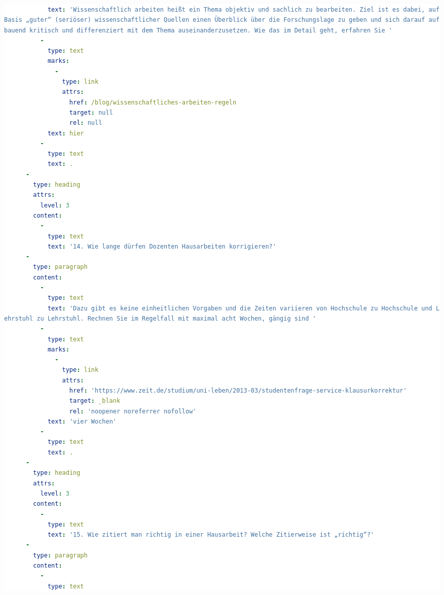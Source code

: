 ```yaml
            text: 'Wissenschaftlich arbeiten heißt ein Thema objektiv und sachlich zu bearbeiten. Ziel ist es dabei, auf Basis „guter“ (seriöser) wissenschaftlicher Quellen einen Überblick über die Forschungslage zu geben und sich darauf aufbauend kritisch und differenziert mit dem Thema auseinanderzusetzen. Wie das im Detail geht, erfahren Sie '
          -
            type: text
            marks:
              -
                type: link
                attrs:
                  href: /blog/wissenschaftliches-arbeiten-regeln
                  target: null
                  rel: null
            text: hier
          -
            type: text
            text: .
      -
        type: heading
        attrs:
          level: 3
        content:
          -
            type: text
            text: '14. Wie lange dürfen Dozenten Hausarbeiten korrigieren?'
      -
        type: paragraph
        content:
          -
            type: text
            text: 'Dazu gibt es keine einheitlichen Vorgaben und die Zeiten variieren von Hochschule zu Hochschule und Lehrstuhl zu Lehrstuhl. Rechnen Sie im Regelfall mit maximal acht Wochen, gängig sind '
          -
            type: text
            marks:
              -
                type: link
                attrs:
                  href: 'https://www.zeit.de/studium/uni-leben/2013-03/studentenfrage-service-klausurkorrektur'
                  target: _blank
                  rel: 'noopener noreferrer nofollow'
            text: 'vier Wochen'
          -
            type: text
            text: .
      -
        type: heading
        attrs:
          level: 3
        content:
          -
            type: text
            text: '15. Wie zitiert man richtig in einer Hausarbeit? Welche Zitierweise ist „richtig“?'
      -
        type: paragraph
        content:
          -
            type: text
```